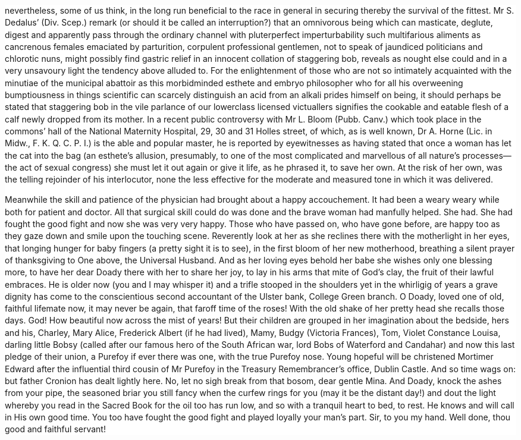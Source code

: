 nevertheless, some of us think, in the long run beneficial to the
race in general in securing thereby the survival of the fittest. Mr S.
Dedalus’ (Div. Scep.) remark (or should it be called an interruption?)
that an omnivorous being which can masticate, deglute, digest and
apparently pass through the ordinary channel with pluterperfect
imperturbability such multifarious aliments as cancrenous females
emaciated by parturition, corpulent professional gentlemen, not to speak
of jaundiced politicians and chlorotic nuns, might possibly find gastric
relief in an innocent collation of staggering bob, reveals as nought
else could and in a very unsavoury light the tendency above alluded to.
For the enlightenment of those who are not so intimately acquainted with
the minutiae of the municipal abattoir as this morbidminded esthete and
embryo philosopher who for all his overweening bumptiousness in things
scientific can scarcely distinguish an acid from an alkali prides
himself on being, it should perhaps be stated that staggering bob in
the vile parlance of our lowerclass licensed victuallers signifies the
cookable and eatable flesh of a calf newly dropped from its mother. In
a recent public controversy with Mr L. Bloom (Pubb. Canv.) which took
place in the commons’ hall of the National Maternity Hospital, 29, 30
and 31 Holles street, of which, as is well known, Dr A. Horne (Lic. in
Midw., F. K. Q. C. P. I.) is the able and popular master, he is reported
by eyewitnesses as having stated that once a woman has let the cat
into the bag (an esthete’s allusion, presumably, to one of the most
complicated and marvellous of all nature’s processes—the act of
sexual congress) she must let it out again or give it life, as he
phrased it, to save her own. At the risk of her own, was the telling
rejoinder of his interlocutor, none the less effective for the moderate
and measured tone in which it was delivered.

Meanwhile the skill and patience of the physician had brought about a
happy accouchement. It had been a weary weary while both for patient and
doctor. All that surgical skill could do was done and the brave woman
had manfully helped. She had. She had fought the good fight and now she
was very very happy. Those who have passed on, who have gone before,
are happy too as they gaze down and smile upon the touching scene.
Reverently look at her as she reclines there with the motherlight in
her eyes, that longing hunger for baby fingers (a pretty sight it is
to see), in the first bloom of her new motherhood, breathing a silent
prayer of thanksgiving to One above, the Universal Husband. And as her
loving eyes behold her babe she wishes only one blessing more, to have
her dear Doady there with her to share her joy, to lay in his arms that
mite of God’s clay, the fruit of their lawful embraces. He is older
now (you and I may whisper it) and a trifle stooped in the shoulders yet
in the whirligig of years a grave dignity has come to the conscientious
second accountant of the Ulster bank, College Green branch. O Doady,
loved one of old, faithful lifemate now, it may never be again, that
faroff time of the roses! With the old shake of her pretty head she
recalls those days. God! How beautiful now across the mist of years! But
their children are grouped in her imagination about the bedside, hers
and his, Charley, Mary Alice, Frederick Albert (if he had lived), Mamy,
Budgy (Victoria Frances), Tom, Violet Constance Louisa, darling little
Bobsy (called after our famous hero of the South African war, lord Bobs
of Waterford and Candahar) and now this last pledge of their union, a
Purefoy if ever there was one, with the true Purefoy nose. Young hopeful
will be christened Mortimer Edward after the influential third cousin of
Mr Purefoy in the Treasury Remembrancer’s office, Dublin Castle. And
so time wags on: but father Cronion has dealt lightly here. No, let no
sigh break from that bosom, dear gentle Mina. And Doady, knock the ashes
from your pipe, the seasoned briar you still fancy when the curfew rings
for you (may it be the distant day!) and dout the light whereby you read
in the Sacred Book for the oil too has run low, and so with a tranquil
heart to bed, to rest. He knows and will call in His own good time. You
too have fought the good fight and played loyally your man’s part.
Sir, to you my hand. Well done, thou good and faithful servant!